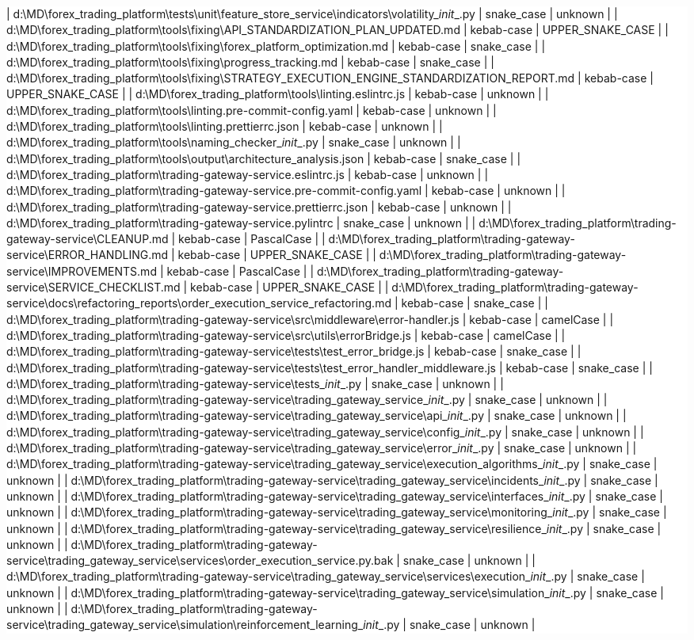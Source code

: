 | d:\MD\forex_trading_platform\tests\unit\feature_store_service\indicators\volatility\__init__.py | snake_case | unknown |
| d:\MD\forex_trading_platform\tools\fixing\API_STANDARDIZATION_PLAN_UPDATED.md | kebab-case | UPPER_SNAKE_CASE |
| d:\MD\forex_trading_platform\tools\fixing\forex_platform_optimization.md | kebab-case | snake_case |
| d:\MD\forex_trading_platform\tools\fixing\progress_tracking.md | kebab-case | snake_case |
| d:\MD\forex_trading_platform\tools\fixing\STRATEGY_EXECUTION_ENGINE_STANDARDIZATION_REPORT.md | kebab-case | UPPER_SNAKE_CASE |
| d:\MD\forex_trading_platform\tools\linting\.eslintrc.js | kebab-case | unknown |
| d:\MD\forex_trading_platform\tools\linting\.pre-commit-config.yaml | kebab-case | unknown |
| d:\MD\forex_trading_platform\tools\linting\.prettierrc.json | kebab-case | unknown |
| d:\MD\forex_trading_platform\tools\naming_checker\__init__.py | snake_case | unknown |
| d:\MD\forex_trading_platform\tools\output\architecture_analysis.json | kebab-case | snake_case |
| d:\MD\forex_trading_platform\trading-gateway-service\.eslintrc.js | kebab-case | unknown |
| d:\MD\forex_trading_platform\trading-gateway-service\.pre-commit-config.yaml | kebab-case | unknown |
| d:\MD\forex_trading_platform\trading-gateway-service\.prettierrc.json | kebab-case | unknown |
| d:\MD\forex_trading_platform\trading-gateway-service\.pylintrc | snake_case | unknown |
| d:\MD\forex_trading_platform\trading-gateway-service\CLEANUP.md | kebab-case | PascalCase |
| d:\MD\forex_trading_platform\trading-gateway-service\ERROR_HANDLING.md | kebab-case | UPPER_SNAKE_CASE |
| d:\MD\forex_trading_platform\trading-gateway-service\IMPROVEMENTS.md | kebab-case | PascalCase |
| d:\MD\forex_trading_platform\trading-gateway-service\SERVICE_CHECKLIST.md | kebab-case | UPPER_SNAKE_CASE |
| d:\MD\forex_trading_platform\trading-gateway-service\docs\refactoring_reports\order_execution_service_refactoring.md | kebab-case | snake_case |
| d:\MD\forex_trading_platform\trading-gateway-service\src\middleware\error-handler.js | kebab-case | camelCase |
| d:\MD\forex_trading_platform\trading-gateway-service\src\utils\errorBridge.js | kebab-case | camelCase |
| d:\MD\forex_trading_platform\trading-gateway-service\tests\test_error_bridge.js | kebab-case | snake_case |
| d:\MD\forex_trading_platform\trading-gateway-service\tests\test_error_handler_middleware.js | kebab-case | snake_case |
| d:\MD\forex_trading_platform\trading-gateway-service\tests\__init__.py | snake_case | unknown |
| d:\MD\forex_trading_platform\trading-gateway-service\trading_gateway_service\__init__.py | snake_case | unknown |
| d:\MD\forex_trading_platform\trading-gateway-service\trading_gateway_service\api\__init__.py | snake_case | unknown |
| d:\MD\forex_trading_platform\trading-gateway-service\trading_gateway_service\config\__init__.py | snake_case | unknown |
| d:\MD\forex_trading_platform\trading-gateway-service\trading_gateway_service\error\__init__.py | snake_case | unknown |
| d:\MD\forex_trading_platform\trading-gateway-service\trading_gateway_service\execution_algorithms\__init__.py | snake_case | unknown |
| d:\MD\forex_trading_platform\trading-gateway-service\trading_gateway_service\incidents\__init__.py | snake_case | unknown |
| d:\MD\forex_trading_platform\trading-gateway-service\trading_gateway_service\interfaces\__init__.py | snake_case | unknown |
| d:\MD\forex_trading_platform\trading-gateway-service\trading_gateway_service\monitoring\__init__.py | snake_case | unknown |
| d:\MD\forex_trading_platform\trading-gateway-service\trading_gateway_service\resilience\__init__.py | snake_case | unknown |
| d:\MD\forex_trading_platform\trading-gateway-service\trading_gateway_service\services\order_execution_service.py.bak | snake_case | unknown |
| d:\MD\forex_trading_platform\trading-gateway-service\trading_gateway_service\services\execution\__init__.py | snake_case | unknown |
| d:\MD\forex_trading_platform\trading-gateway-service\trading_gateway_service\simulation\__init__.py | snake_case | unknown |
| d:\MD\forex_trading_platform\trading-gateway-service\trading_gateway_service\simulation\reinforcement_learning\__init__.py | snake_case | unknown |